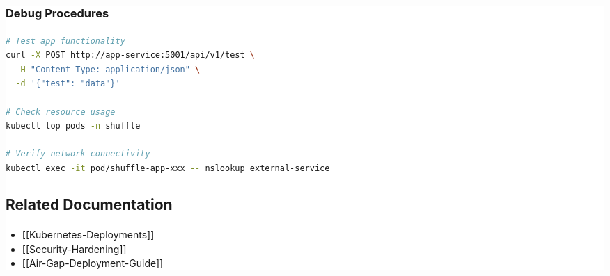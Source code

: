 ### Debug Procedures
```bash
# Test app functionality
curl -X POST http://app-service:5001/api/v1/test \
  -H "Content-Type: application/json" \
  -d '{"test": "data"}'

# Check resource usage
kubectl top pods -n shuffle

# Verify network connectivity
kubectl exec -it pod/shuffle-app-xxx -- nslookup external-service
```

## Related Documentation
- [[Kubernetes-Deployments]]
- [[Security-Hardening]]
- [[Air-Gap-Deployment-Guide]]